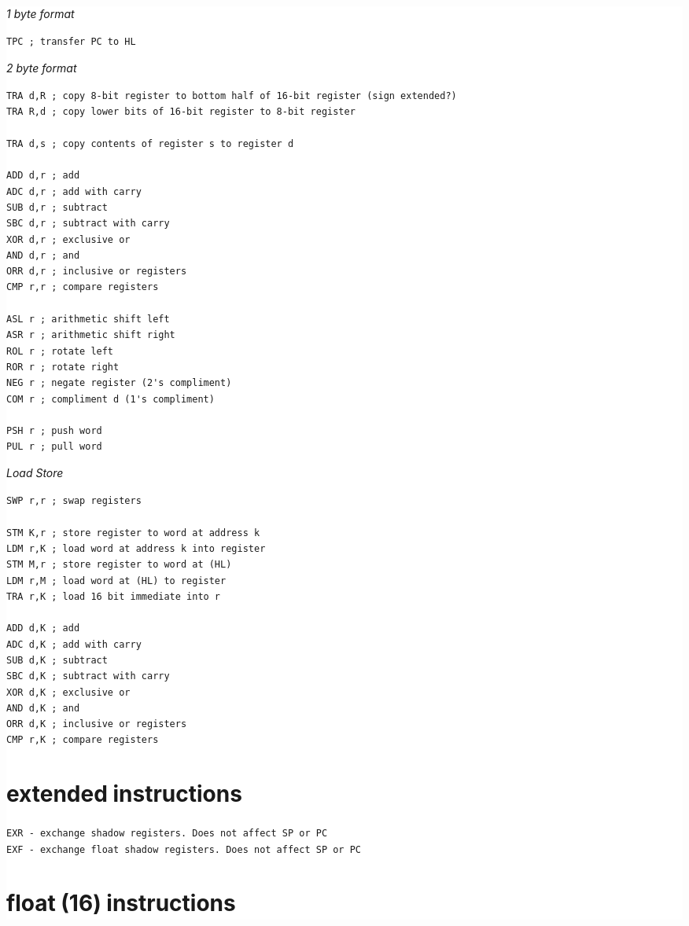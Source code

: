 *1 byte format*

    TPC ; transfer PC to HL

*2 byte format*

    TRA d,R ; copy 8-bit register to bottom half of 16-bit register (sign extended?)
    TRA R,d ; copy lower bits of 16-bit register to 8-bit register
    
    TRA d,s ; copy contents of register s to register d
    
    ADD d,r ; add 
    ADC d,r ; add with carry
    SUB d,r ; subtract
    SBC d,r ; subtract with carry
    XOR d,r ; exclusive or
    AND d,r ; and
    ORR d,r ; inclusive or registers
    CMP r,r ; compare registers
    
    ASL r ; arithmetic shift left
    ASR r ; arithmetic shift right
    ROL r ; rotate left
    ROR r ; rotate right
    NEG r ; negate register (2's compliment)
    COM r ; compliment d (1's compliment)
    
    PSH r ; push word
    PUL r ; pull word
  
*Load Store*

    SWP r,r ; swap registers
    
    STM K,r ; store register to word at address k
    LDM r,K ; load word at address k into register
    STM M,r ; store register to word at (HL)
    LDM r,M ; load word at (HL) to register
    TRA r,K ; load 16 bit immediate into r
    
    ADD d,K ; add 
    ADC d,K ; add with carry
    SUB d,K ; subtract
    SBC d,K ; subtract with carry
    XOR d,K ; exclusive or
    AND d,K ; and
    ORR d,K ; inclusive or registers
    CMP r,K ; compare registers


# extended instructions

    EXR - exchange shadow registers. Does not affect SP or PC
    EXF - exchange float shadow registers. Does not affect SP or PC

# float (16) instructions
